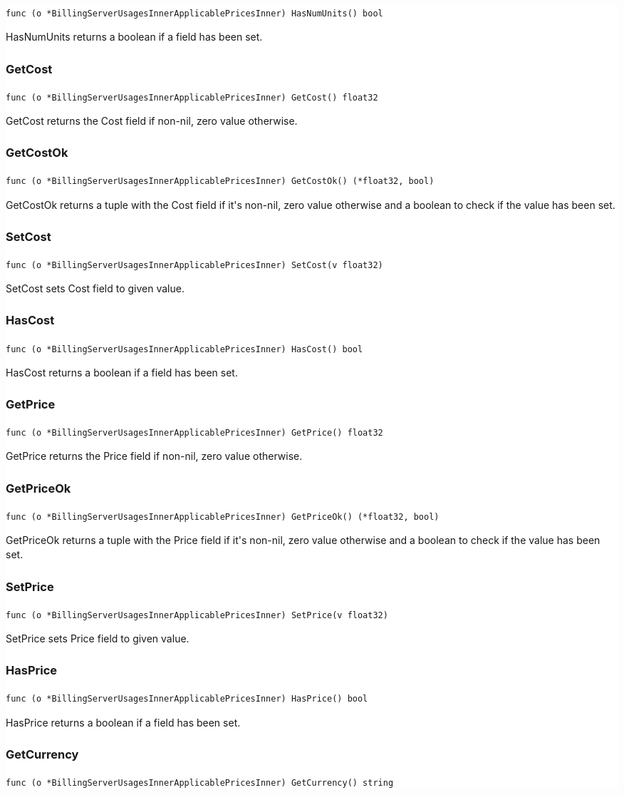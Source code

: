 `func (o *BillingServerUsagesInnerApplicablePricesInner) HasNumUnits() bool`

HasNumUnits returns a boolean if a field has been set.

### GetCost

`func (o *BillingServerUsagesInnerApplicablePricesInner) GetCost() float32`

GetCost returns the Cost field if non-nil, zero value otherwise.

### GetCostOk

`func (o *BillingServerUsagesInnerApplicablePricesInner) GetCostOk() (*float32, bool)`

GetCostOk returns a tuple with the Cost field if it's non-nil, zero value otherwise
and a boolean to check if the value has been set.

### SetCost

`func (o *BillingServerUsagesInnerApplicablePricesInner) SetCost(v float32)`

SetCost sets Cost field to given value.

### HasCost

`func (o *BillingServerUsagesInnerApplicablePricesInner) HasCost() bool`

HasCost returns a boolean if a field has been set.

### GetPrice

`func (o *BillingServerUsagesInnerApplicablePricesInner) GetPrice() float32`

GetPrice returns the Price field if non-nil, zero value otherwise.

### GetPriceOk

`func (o *BillingServerUsagesInnerApplicablePricesInner) GetPriceOk() (*float32, bool)`

GetPriceOk returns a tuple with the Price field if it's non-nil, zero value otherwise
and a boolean to check if the value has been set.

### SetPrice

`func (o *BillingServerUsagesInnerApplicablePricesInner) SetPrice(v float32)`

SetPrice sets Price field to given value.

### HasPrice

`func (o *BillingServerUsagesInnerApplicablePricesInner) HasPrice() bool`

HasPrice returns a boolean if a field has been set.

### GetCurrency

`func (o *BillingServerUsagesInnerApplicablePricesInner) GetCurrency() string`

